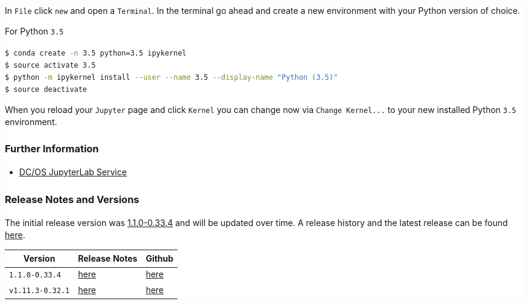 In `File` click `new` and open a `Terminal`. In the terminal go ahead and create a new environment with your Python version of choice.

For Python `3.5`
```bash
$ conda create -n 3.5 python=3.5 ipykernel
$ source activate 3.5
$ python -m ipykernel install --user --name 3.5 --display-name "Python (3.5)"
$ source deactivate
```

When you reload your `Jupyter` page and click `Kernel` you can change now via `Change Kernel...` to your new installed Python `3.5` environment.

### Further Information

- [DC/OS JupyterLab Service](https://github.com/dcos-labs/dcos-jupyterlab-service)

### Release Notes and Versions

The initial release version was [1.1.0-0.33.4](https://github.com/dcos-labs/dcos-jupyterlab-service/releases/tag/1.1.0-0.33.4) and will be updated over time. A release history and the latest release can be found [here](https://github.com/dcos-labs/dcos-jupyterlab-service/releases).

| Version | Release Notes | Github |
|----------|----------|-------|
| `1.1.0-0.33.4` | [here](https://github.com/dcos-labs/dcos-jupyterlab-service/releases/tag/1.1.0-0.33.4) | [here](https://github.com/dcos-labs/dcos-jupyterlab-service/tree/1.1.0-0.33.4)  |
| `v1.11.3-0.32.1` | [here](https://github.com/dcos-labs/dcos-jupyterlab-service/releases/tag/v1.11.3-0.32.1) | [here](https://github.com/dcos-labs/dcos-jupyterlab-service/tree/v1.11.3-0.32.1)  |
